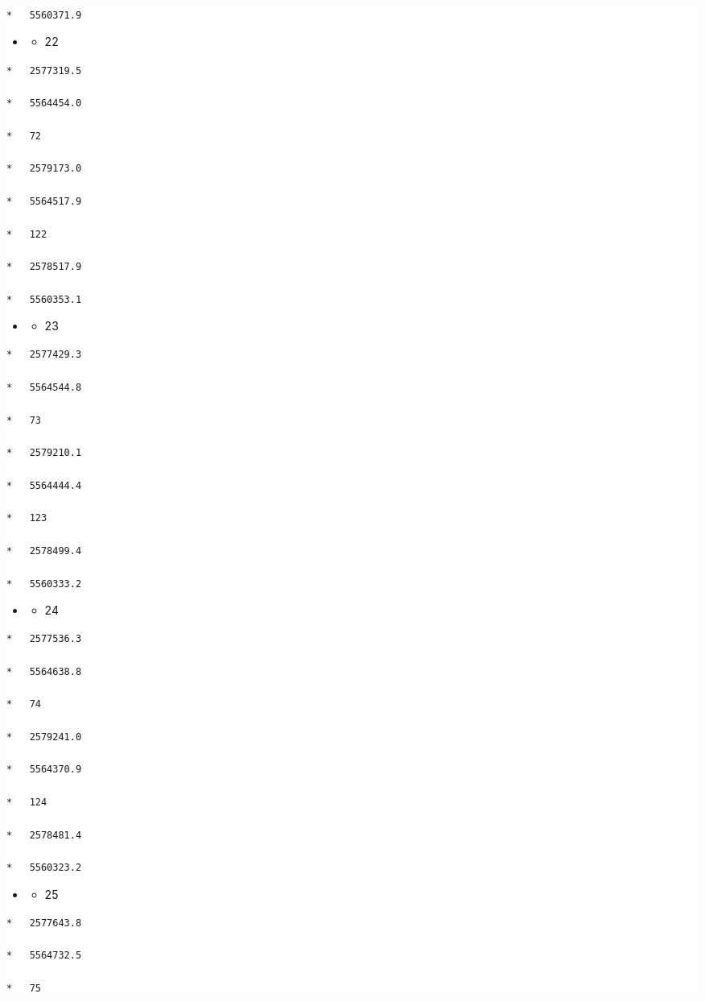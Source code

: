     *   5560371.9


*    *   22

    *   2577319.5

    *   5564454.0

    *   72

    *   2579173.0

    *   5564517.9

    *   122

    *   2578517.9

    *   5560353.1


*    *   23

    *   2577429.3

    *   5564544.8

    *   73

    *   2579210.1

    *   5564444.4

    *   123

    *   2578499.4

    *   5560333.2


*    *   24

    *   2577536.3

    *   5564638.8

    *   74

    *   2579241.0

    *   5564370.9

    *   124

    *   2578481.4

    *   5560323.2


*    *   25

    *   2577643.8

    *   5564732.5

    *   75
